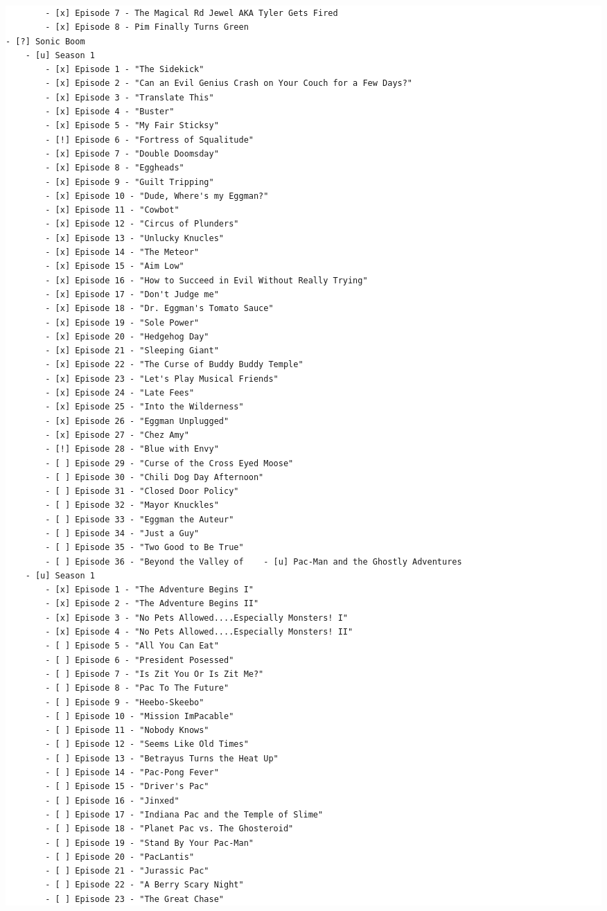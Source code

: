 			- [x] Episode 7 - The Magical Rd Jewel AKA Tyler Gets Fired
			- [x] Episode 8 - Pim Finally Turns Green
	- [?] Sonic Boom 
		- [u] Season 1
			- [x] Episode 1 - "The Sidekick"
			- [x] Episode 2 - "Can an Evil Genius Crash on Your Couch for a Few Days?"
			- [x] Episode 3 - "Translate This"
			- [x] Episode 4 - "Buster"
			- [x] Episode 5 - "My Fair Sticksy"
			- [!] Episode 6 - "Fortress of Squalitude"
			- [x] Episode 7 - "Double Doomsday"
			- [x] Episode 8 - "Eggheads"
			- [x] Episode 9 - "Guilt Tripping"
			- [x] Episode 10 - "Dude, Where's my Eggman?"
			- [x] Episode 11 - "Cowbot"
			- [x] Episode 12 - "Circus of Plunders"
			- [x] Episode 13 - "Unlucky Knucles"
			- [x] Episode 14 - "The Meteor"
			- [x] Episode 15 - "Aim Low"
			- [x] Episode 16 - "How to Succeed in Evil Without Really Trying"
			- [x] Episode 17 - "Don't Judge me"
			- [x] Episode 18 - "Dr. Eggman's Tomato Sauce"
			- [x] Episode 19 - "Sole Power"
			- [x] Episode 20 - "Hedgehog Day"
			- [x] Episode 21 - "Sleeping Giant"
			- [x] Episode 22 - "The Curse of Buddy Buddy Temple"
			- [x] Episode 23 - "Let's Play Musical Friends"
			- [x] Episode 24 - "Late Fees"
			- [x] Episode 25 - "Into the Wilderness"
			- [x] Episode 26 - "Eggman Unplugged"
			- [x] Episode 27 - "Chez Amy"
			- [!] Episode 28 - "Blue with Envy"
			- [ ] Episode 29 - "Curse of the Cross Eyed Moose"
			- [ ] Episode 30 - "Chili Dog Day Afternoon"
			- [ ] Episode 31 - "Closed Door Policy"
			- [ ] Episode 32 - "Mayor Knuckles"
			- [ ] Episode 33 - "Eggman the Auteur"
			- [ ] Episode 34 - "Just a Guy"
			- [ ] Episode 35 - "Two Good to Be True"
			- [ ] Episode 36 - "Beyond the Valley of 	- [u] Pac-Man and the Ghostly Adventures
		- [u] Season 1
			- [x] Episode 1 - "The Adventure Begins I"
			- [x] Episode 2 - "The Adventure Begins II"
			- [x] Episode 3 - "No Pets Allowed....Especially Monsters! I"
			- [x] Episode 4 - "No Pets Allowed....Especially Monsters! II"
			- [ ] Episode 5 - "All You Can Eat"
			- [ ] Episode 6 - "President Posessed"
			- [ ] Episode 7 - "Is Zit You Or Is Zit Me?"
			- [ ] Episode 8 - "Pac To The Future"
			- [ ] Episode 9 - "Heebo-Skeebo"
			- [ ] Episode 10 - "Mission ImPacable"
			- [ ] Episode 11 - "Nobody Knows"
			- [ ] Episode 12 - "Seems Like Old Times"
			- [ ] Episode 13 - "Betrayus Turns the Heat Up"
			- [ ] Episode 14 - "Pac-Pong Fever"
			- [ ] Episode 15 - "Driver's Pac"
			- [ ] Episode 16 - "Jinxed"
			- [ ] Episode 17 - "Indiana Pac and the Temple of Slime"
			- [ ] Episode 18 - "Planet Pac vs. The Ghosteroid"
			- [ ] Episode 19 - "Stand By Your Pac-Man"
			- [ ] Episode 20 - "PacLantis"
			- [ ] Episode 21 - "Jurassic Pac"
			- [ ] Episode 22 - "A Berry Scary Night"
			- [ ] Episode 23 - "The Great Chase"